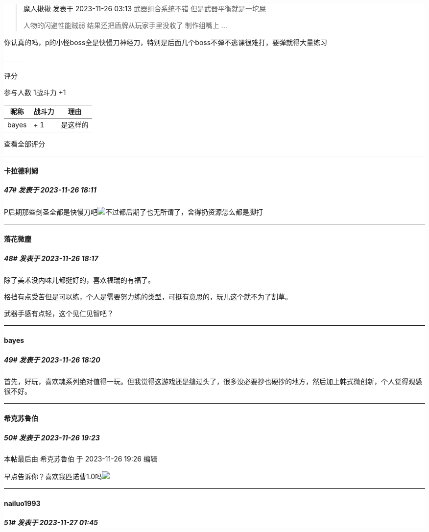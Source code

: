 <blockquote><a href="httphttps://bbs.saraba1st.com/2b/forum.php?mod=redirect&amp;goto=findpost&amp;pid=63140282&amp;ptid=2161923" target="_blank">魔人揪揪 发表于 2023-11-26 03:13</a>
武器组合系统不错 但是武器平衡就是一坨屎 

人物的闪避性能贼弱 结果还把盾牌从玩家手里没收了 制作组嘴上 ...</blockquote>
你认真的吗，p的小怪boss全是快慢刀神经刀，特别是后面几个boss不弹不逃课很难打，要弹就得大量练习

﹍﹍﹍

评分

 参与人数 1战斗力 +1

|昵称|战斗力|理由|
|----|---|---|
| bayes| + 1|是这样的|

查看全部评分

*****

####  卡拉德利姆  
##### 47#       发表于 2023-11-26 18:11

P后期那些剑圣全都是快慢刀吧<img src="https://static.saraba1st.com/image/smiley/face2017/043.png" referrerpolicy="no-referrer">不过都后期了也无所谓了，舍得扔资源怎么都是脚打

*****

####  落花微塵  
##### 48#       发表于 2023-11-26 18:17

除了美术没内味儿都挺好的，喜欢福瑞的有福了。

格挡有点受苦但是可以练，个人是需要努力练的类型，可挺有意思的，玩儿这个就不为了割草。

武器手感有点轻，这个见仁见智吧？

*****

####  bayes  
##### 49#       发表于 2023-11-26 18:20

首先，好玩，喜欢魂系列绝对值得一玩。但我觉得这游戏还是缝过头了，很多没必要抄也硬抄的地方，然后加上韩式微创新，个人觉得观感很不好。

*****

####  希克苏鲁伯  
##### 50#       发表于 2023-11-26 19:23

 本帖最后由 希克苏鲁伯 于 2023-11-26 19:26 编辑 

早点告诉你？喜欢我匹诺曹1.0吗<img src="https://static.saraba1st.com/image/smiley/face2017/037.png" referrerpolicy="no-referrer">

*****

####  nailuo1993  
##### 51#       发表于 2023-11-27 01:45
